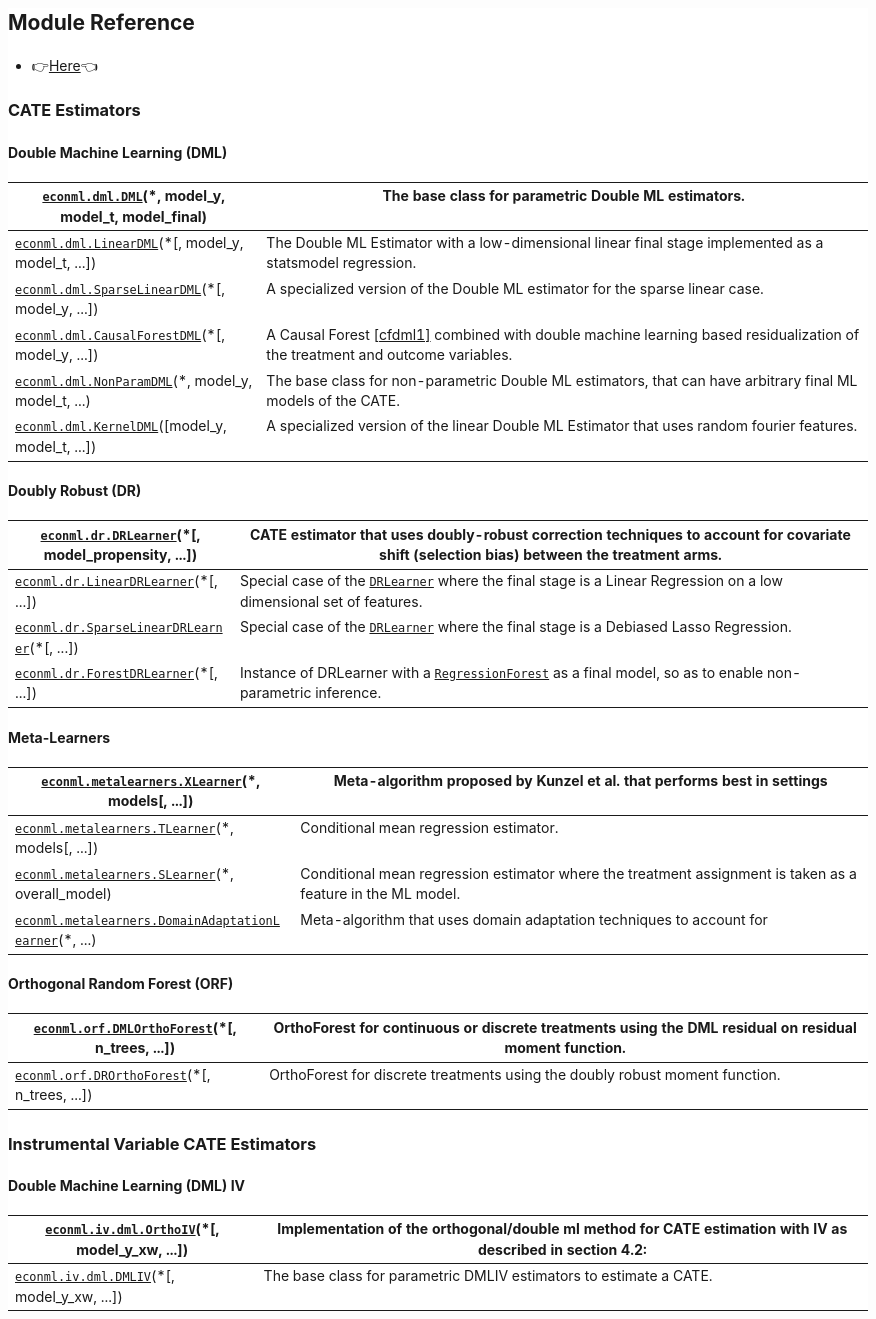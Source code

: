 

## Module Reference

- 👉[Here](https://econml.azurewebsites.net/reference.html#)👈

### CATE Estimators

#### Double Machine Learning (DML)

| [`econml.dml.DML`](https://econml.azurewebsites.net/_autosummary/econml.dml.DML.html#econml.dml.DML)(*, model_y, model_t, model_final) | The base class for parametric Double ML estimators.          |
| ------------------------------------------------------------ | ------------------------------------------------------------ |
| [`econml.dml.LinearDML`](https://econml.azurewebsites.net/_autosummary/econml.dml.LinearDML.html#econml.dml.LinearDML)(*[, model_y, model_t, ...]) | The Double ML Estimator with a low-dimensional linear final stage implemented as a statsmodel regression. |
| [`econml.dml.SparseLinearDML`](https://econml.azurewebsites.net/_autosummary/econml.dml.SparseLinearDML.html#econml.dml.SparseLinearDML)(*[, model_y, ...]) | A specialized version of the Double ML estimator for the sparse linear case. |
| [`econml.dml.CausalForestDML`](https://econml.azurewebsites.net/_autosummary/econml.dml.CausalForestDML.html#econml.dml.CausalForestDML)(*[, model_y, ...]) | A Causal Forest [[cfdml1\]](https://econml.azurewebsites.net/_autosummary/econml.dml.CausalForestDML.html#cfdml1) combined with double machine learning based residualization of the treatment and outcome variables. |
| [`econml.dml.NonParamDML`](https://econml.azurewebsites.net/_autosummary/econml.dml.NonParamDML.html#econml.dml.NonParamDML)(*, model_y, model_t, ...) | The base class for non-parametric Double ML estimators, that can have arbitrary final ML models of the CATE. |
| [`econml.dml.KernelDML`](https://econml.azurewebsites.net/_autosummary/econml.dml.KernelDML.html#econml.dml.KernelDML)([model_y, model_t, ...]) | A specialized version of the linear Double ML Estimator that uses random fourier features. |

#### Doubly Robust (DR)

| [`econml.dr.DRLearner`](https://econml.azurewebsites.net/_autosummary/econml.dr.DRLearner.html#econml.dr.DRLearner)(*[, model_propensity, ...]) | CATE estimator that uses doubly-robust correction techniques to account for covariate shift (selection bias) between the treatment arms. |
| ------------------------------------------------------------ | ------------------------------------------------------------ |
| [`econml.dr.LinearDRLearner`](https://econml.azurewebsites.net/_autosummary/econml.dr.LinearDRLearner.html#econml.dr.LinearDRLearner)(*[, ...]) | Special case of the [`DRLearner`](https://econml.azurewebsites.net/_autosummary/econml.dr.DRLearner.html#econml.dr.DRLearner) where the final stage is a Linear Regression on a low dimensional set of features. |
| [`econml.dr.SparseLinearDRLearner`](https://econml.azurewebsites.net/_autosummary/econml.dr.SparseLinearDRLearner.html#econml.dr.SparseLinearDRLearner)(*[, ...]) | Special case of the [`DRLearner`](https://econml.azurewebsites.net/_autosummary/econml.dr.DRLearner.html#econml.dr.DRLearner) where the final stage is a Debiased Lasso Regression. |
| [`econml.dr.ForestDRLearner`](https://econml.azurewebsites.net/_autosummary/econml.dr.ForestDRLearner.html#econml.dr.ForestDRLearner)(*[, ...]) | Instance of DRLearner with a [`RegressionForest`](https://econml.azurewebsites.net/_autosummary/econml.grf.RegressionForest.html#econml.grf.RegressionForest) as a final model, so as to enable non-parametric inference. |

#### Meta-Learners

| [`econml.metalearners.XLearner`](https://econml.azurewebsites.net/_autosummary/econml.metalearners.XLearner.html#econml.metalearners.XLearner)(*, models[, ...]) | Meta-algorithm proposed by Kunzel et al. that performs best in settings |
| ------------------------------------------------------------ | ------------------------------------------------------------ |
| [`econml.metalearners.TLearner`](https://econml.azurewebsites.net/_autosummary/econml.metalearners.TLearner.html#econml.metalearners.TLearner)(*, models[, ...]) | Conditional mean regression estimator.                       |
| [`econml.metalearners.SLearner`](https://econml.azurewebsites.net/_autosummary/econml.metalearners.SLearner.html#econml.metalearners.SLearner)(*, overall_model) | Conditional mean regression estimator where the treatment assignment is taken as a feature in the ML model. |
| [`econml.metalearners.DomainAdaptationLearner`](https://econml.azurewebsites.net/_autosummary/econml.metalearners.DomainAdaptationLearner.html#econml.metalearners.DomainAdaptationLearner)(*, ...) | Meta-algorithm that uses domain adaptation techniques to account for |

#### Orthogonal Random Forest (ORF)

| [`econml.orf.DMLOrthoForest`](https://econml.azurewebsites.net/_autosummary/econml.orf.DMLOrthoForest.html#econml.orf.DMLOrthoForest)(*[, n_trees, ...]) | OrthoForest for continuous or discrete treatments using the DML residual on residual moment function. |
| ------------------------------------------------------------ | ------------------------------------------------------------ |
| [`econml.orf.DROrthoForest`](https://econml.azurewebsites.net/_autosummary/econml.orf.DROrthoForest.html#econml.orf.DROrthoForest)(*[, n_trees, ...]) | OrthoForest for discrete treatments using the doubly robust moment function. |

### Instrumental Variable CATE Estimators

#### Double Machine Learning (DML) IV

| [`econml.iv.dml.OrthoIV`](https://econml.azurewebsites.net/_autosummary/econml.iv.dml.OrthoIV.html#econml.iv.dml.OrthoIV)(*[, model_y_xw, ...]) | Implementation of the orthogonal/double ml method for CATE estimation with IV as described in section 4.2: |
| ------------------------------------------------------------ | ------------------------------------------------------------ |
| [`econml.iv.dml.DMLIV`](https://econml.azurewebsites.net/_autosummary/econml.iv.dml.DMLIV.html#econml.iv.dml.DMLIV)(*[, model_y_xw, ...]) | The base class for parametric DMLIV estimators to estimate a CATE. |